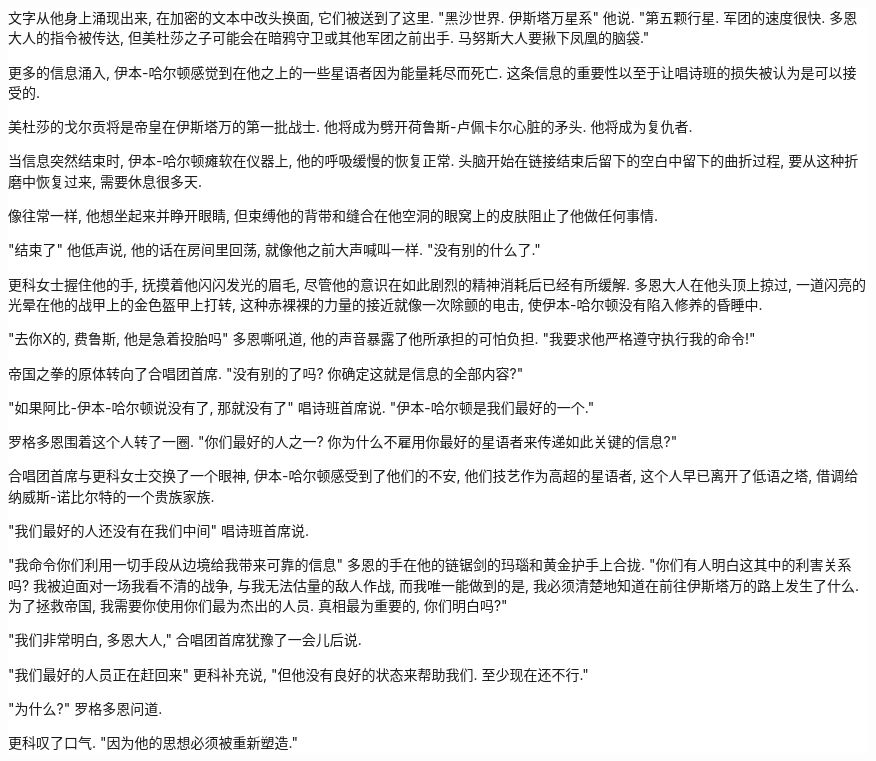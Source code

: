 文字从他身上涌现出来, 在加密的文本中改头换面, 它们被送到了这里. "黑沙世界. 伊斯塔万星系" 他说. "第五颗行星. 军团的速度很快. 多恩大人的指令被传达, 但美杜莎之子可能会在暗鸦守卫或其他军团之前出手. 马努斯大人要揪下凤凰的脑袋."

更多的信息涌入, 伊本-哈尔顿感觉到在他之上的一些星语者因为能量耗尽而死亡. 这条信息的重要性以至于让唱诗班的损失被认为是可以接受的.

美杜莎的戈尔贡将是帝皇在伊斯塔万的第一批战士. 他将成为劈开荷鲁斯-卢佩卡尔心脏的矛头. 他将成为复仇者.

当信息突然结束时, 伊本-哈尔顿瘫软在仪器上, 他的呼吸缓慢的恢复正常. 头脑开始在链接结束后留下的空白中留下的曲折过程, 要从这种折磨中恢复过来, 需要休息很多天.

像往常一样, 他想坐起来并睁开眼睛, 但束缚他的背带和缝合在他空洞的眼窝上的皮肤阻止了他做任何事情.

"结束了" 他低声说, 他的话在房间里回荡, 就像他之前大声喊叫一样. "没有别的什么了."

更科女士握住他的手, 抚摸着他闪闪发光的眉毛, 尽管他的意识在如此剧烈的精神消耗后已经有所缓解. 多恩大人在他头顶上掠过, 一道闪亮的光晕在他的战甲上的金色盔甲上打转, 这种赤裸裸的力量的接近就像一次除颤的电击, 使伊本-哈尔顿没有陷入修养的昏睡中.

"去你X的, 费鲁斯, 他是急着投胎吗" 多恩嘶吼道, 他的声音暴露了他所承担的可怕负担. "我要求他严格遵守执行我的命令!"

帝国之拳的原体转向了合唱团首席. "没有别的了吗? 你确定这就是信息的全部内容?"

"如果阿比-伊本-哈尔顿说没有了, 那就没有了" 唱诗班首席说. "伊本-哈尔顿是我们最好的一个."

罗格多恩围着这个人转了一圈. "你们最好的人之一? 你为什么不雇用你最好的星语者来传递如此关键的信息?"

合唱团首席与更科女士交换了一个眼神, 伊本-哈尔顿感受到了他们的不安, 他们技艺作为高超的星语者, 这个人早已离开了低语之塔, 借调给纳威斯-诺比尔特的一个贵族家族.

"我们最好的人还没有在我们中间" 唱诗班首席说.

"我命令你们利用一切手段从边境给我带来可靠的信息" 多恩的手在他的链锯剑的玛瑙和黄金护手上合拢. "你们有人明白这其中的利害关系吗? 我被迫面对一场我看不清的战争, 与我无法估量的敌人作战, 而我唯一能做到的是, 我必须清楚地知道在前往伊斯塔万的路上发生了什么. 为了拯救帝国, 我需要你使用你们最为杰出的人员. 真相最为重要的, 你们明白吗?"

"我们非常明白, 多恩大人," 合唱团首席犹豫了一会儿后说.

"我们最好的人员正在赶回来" 更科补充说, "但他没有良好的状态来帮助我们. 至少现在还不行."

"为什么?" 罗格多恩问道.

更科叹了口气. "因为他的思想必须被重新塑造."
